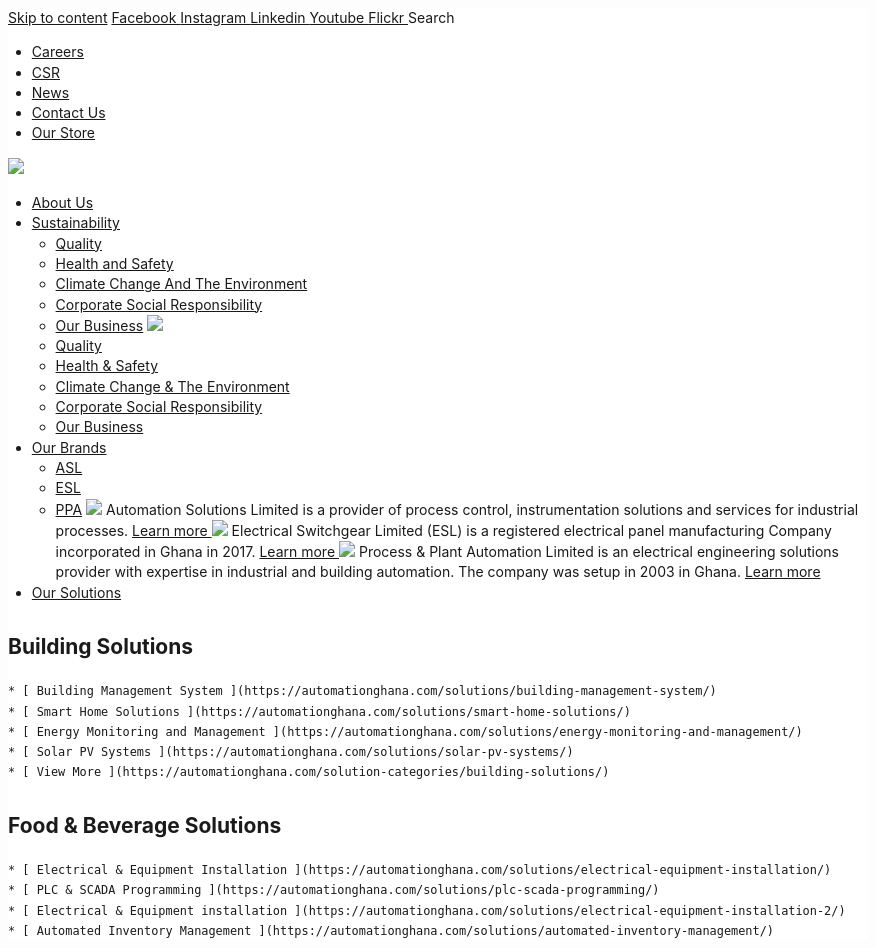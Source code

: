[Skip to content](https://automationghana.com/training-academy/#content)
[ Facebook ](https://www.facebook.com/automationgh/) [ Instagram ](https://www.instagram.com/automationgh/) [ Linkedin ](https://www.linkedin.com/company/the-automation-ghana-limited/) [ Youtube ](https://www.youtube.com/channel/UCurrRDUSm5oIW39VXjn1u0w) [ Flickr ](https://www.flickr.com/photos/181794037@N07/)
Search
  * [ Careers ](https://automationghana.com/tagg-career-opportunities/)
  * [ CSR ](https://automationghana.com/www-automationghana-com-impact-our-community/)
  * [ News ](https://automationghana.com/news/)
  * [ Contact Us ](http://automationghana.com/contact-us/)
  * [ Our Store ](https://store.automationghana.com/)


[ ![](https://automationghana.com/wp-content/uploads/2023/07/tag_logo.png) ](https://automationghana.com)
  * [About Us](https://automationghana.com/new-home-2/)
  * [Sustainability](https://automationghana.com/sustainability/)
    * [Quality](https://automationghana.com/quality/)
    * [Health and Safety](https://automationghana.com/health-and-safety/)
    * [Climate Change And The Environment](https://automationghana.com/climate-change/)
    * [Corporate Social Responsibility](https://automationghana.com/corporate-social-responsibility/)
    * [Our Business](https://automationghana.com/our-business/)
![](https://automationghana.com/wp-content/uploads/2023/09/Sustainability-page.jpg)
    * [ Quality ](https://automationghana.com/quality/)
    * [ Health & Safety ](https://automationghana.com/health-and-safety/)
    * [ Climate Change & The Environment ](https://automationghana.com/climate-change/)
    * [ Corporate Social Responsibility ](https://automationghana.com/corporate-social-responsibility/)
    * [ Our Business ](https://automationghana.com/our-business/)
  * [Our Brands](https://automationghana.com/training-academy/)
    * [ASL](https://automationghana.com/asl/)
    * [ESL](https://automationghana.com/esl/)
    * [PPA](https://automationghana.com/ppa/)
![](https://automationghana.com/wp-content/uploads/2023/07/asl_solutions-1.jpeg)
Automation Solutions Limited is a provider of process control, instrumentation solutions and services for industrial processes.
[ Learn more ](http://automationghana.com/asl/)
![](https://automationghana.com/wp-content/uploads/2023/07/esl_ghana-1.jpeg)
Electrical Switchgear Limited (ESL) is a registered electrical panel manufacturing Company incorporated in Ghana in 2017. 
[ Learn more ](http://automationghana.com/esl/)
![](https://automationghana.com/wp-content/uploads/2023/07/ppa_ghana-1.jpeg)
Process & Plant Automation Limited is an electrical engineering solutions provider with expertise in industrial and building automation. The company was setup in 2003 in Ghana.
[ Learn more ](http://automationghana.com/ppa/)
  * [Our Solutions](https://automationghana.com/training-academy/)
## Building Solutions
    * [ Building Management System ](https://automationghana.com/solutions/building-management-system/)
    * [ Smart Home Solutions ](https://automationghana.com/solutions/smart-home-solutions/)
    * [ Energy Monitoring and Management ](https://automationghana.com/solutions/energy-monitoring-and-management/)
    * [ Solar PV Systems ](https://automationghana.com/solutions/solar-pv-systems/)
    * [ View More ](https://automationghana.com/solution-categories/building-solutions/)
## Food & Beverage Solutions
    * [ Electrical & Equipment Installation ](https://automationghana.com/solutions/electrical-equipment-installation/)
    * [ PLC & SCADA Programming ](https://automationghana.com/solutions/plc-scada-programming/)
    * [ Electrical & Equipment installation ](https://automationghana.com/solutions/electrical-equipment-installation-2/)
    * [ Automated Inventory Management ](https://automationghana.com/solutions/automated-inventory-management/)